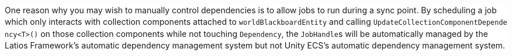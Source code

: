 One reason why you may wish to manually control dependencies is to allow jobs to
run during a sync point. By scheduling a job which only interacts with
collection components attached to `worldBlackboardEntity` and calling
`UpdateCollectionComponentDependency<T>()` on those collection components while
not touching `Dependency`, the `JobHandle`s will be automatically managed by the
Latios Framework’s automatic dependency management system but not Unity ECS’s
automatic dependency management system.
